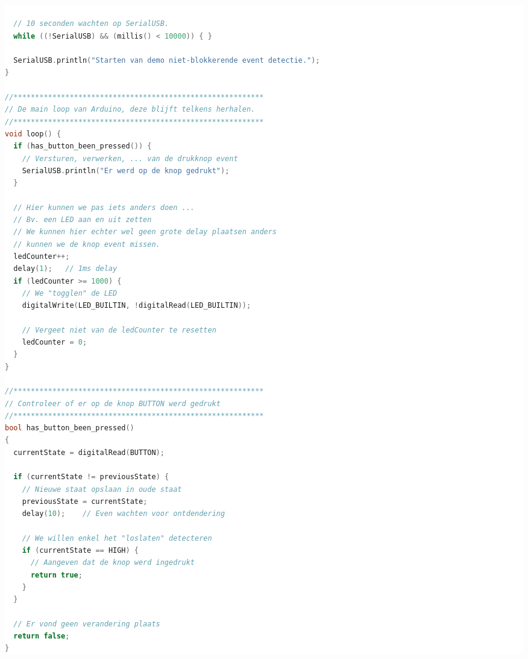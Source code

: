 ```cpp

  // 10 seconden wachten op SerialUSB. 
  while ((!SerialUSB) && (millis() < 10000)) { }

  SerialUSB.println("Starten van demo niet-blokkerende event detectie.");
}

//**********************************************************
// De main loop van Arduino, deze blijft telkens herhalen.
//**********************************************************
void loop() {
  if (has_button_been_pressed()) {
    // Versturen, verwerken, ... van de drukknop event
    SerialUSB.println("Er werd op de knop gedrukt");
  }

  // Hier kunnen we pas iets anders doen ...
  // Bv. een LED aan en uit zetten
  // We kunnen hier echter wel geen grote delay plaatsen anders
  // kunnen we de knop event missen.
  ledCounter++;
  delay(1);   // 1ms delay
  if (ledCounter >= 1000) {
    // We "togglen" de LED
    digitalWrite(LED_BUILTIN, !digitalRead(LED_BUILTIN));

    // Vergeet niet van de ledCounter te resetten
    ledCounter = 0;
  }
}

//**********************************************************
// Controleer of er op de knop BUTTON werd gedrukt
//**********************************************************
bool has_button_been_pressed()
{
  currentState = digitalRead(BUTTON);

  if (currentState != previousState) {
    // Nieuwe staat opslaan in oude staat
    previousState = currentState;
    delay(10);    // Even wachten voor ontdendering

    // We willen enkel het "loslaten" detecteren
    if (currentState == HIGH) {
      // Aangeven dat de knop werd ingedrukt
      return true;
    }
  }

  // Er vond geen verandering plaats
  return false;
}
```
